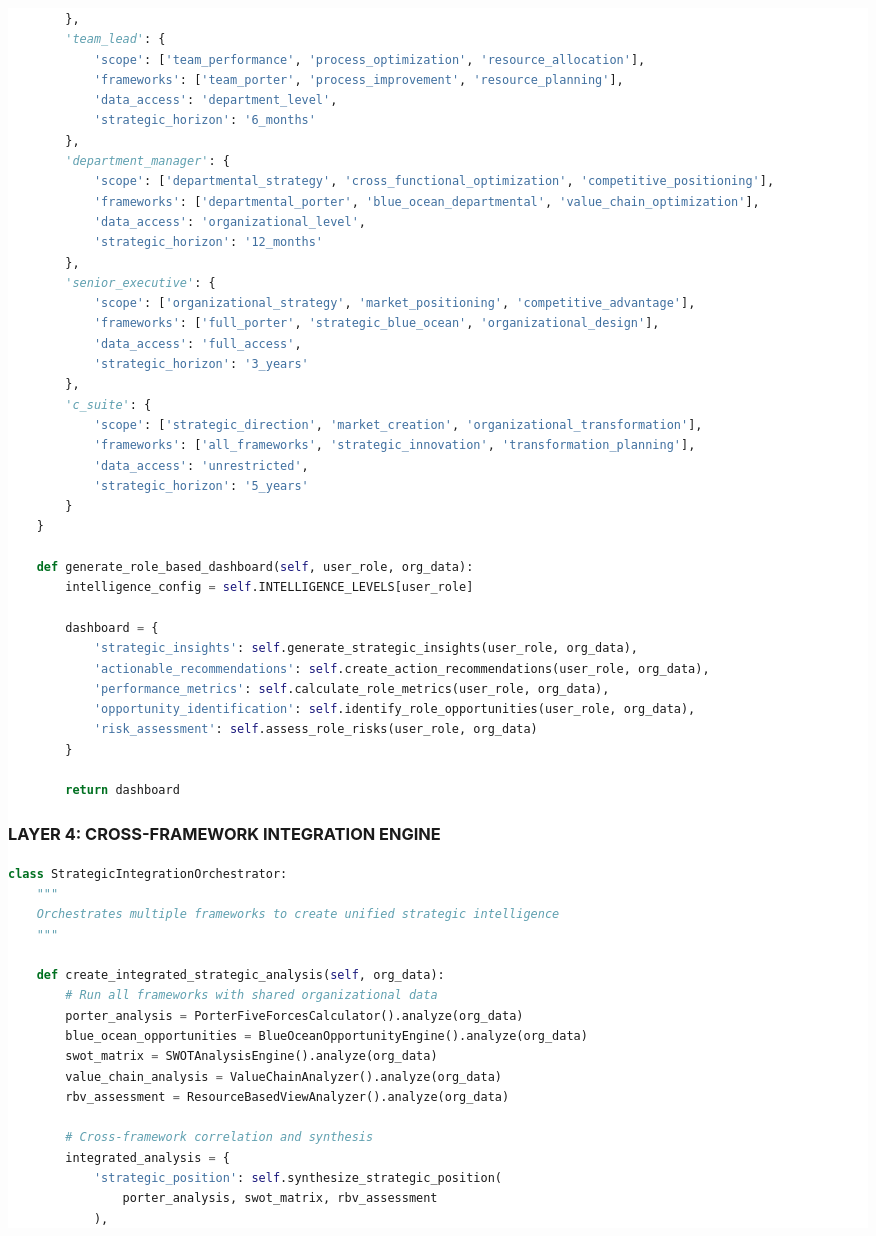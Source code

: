 ```python
        },
        'team_lead': {
            'scope': ['team_performance', 'process_optimization', 'resource_allocation'],
            'frameworks': ['team_porter', 'process_improvement', 'resource_planning'],
            'data_access': 'department_level',
            'strategic_horizon': '6_months'
        },
        'department_manager': {
            'scope': ['departmental_strategy', 'cross_functional_optimization', 'competitive_positioning'],
            'frameworks': ['departmental_porter', 'blue_ocean_departmental', 'value_chain_optimization'],
            'data_access': 'organizational_level',
            'strategic_horizon': '12_months'
        },
        'senior_executive': {
            'scope': ['organizational_strategy', 'market_positioning', 'competitive_advantage'],
            'frameworks': ['full_porter', 'strategic_blue_ocean', 'organizational_design'],
            'data_access': 'full_access',
            'strategic_horizon': '3_years'
        },
        'c_suite': {
            'scope': ['strategic_direction', 'market_creation', 'organizational_transformation'],
            'frameworks': ['all_frameworks', 'strategic_innovation', 'transformation_planning'],
            'data_access': 'unrestricted',
            'strategic_horizon': '5_years'
        }
    }
    
    def generate_role_based_dashboard(self, user_role, org_data):
        intelligence_config = self.INTELLIGENCE_LEVELS[user_role]
        
        dashboard = {
            'strategic_insights': self.generate_strategic_insights(user_role, org_data),
            'actionable_recommendations': self.create_action_recommendations(user_role, org_data),
            'performance_metrics': self.calculate_role_metrics(user_role, org_data),
            'opportunity_identification': self.identify_role_opportunities(user_role, org_data),
            'risk_assessment': self.assess_role_risks(user_role, org_data)
        }
        
        return dashboard
```

### **LAYER 4: CROSS-FRAMEWORK INTEGRATION ENGINE**
```python
class StrategicIntegrationOrchestrator:
    """
    Orchestrates multiple frameworks to create unified strategic intelligence
    """
    
    def create_integrated_strategic_analysis(self, org_data):
        # Run all frameworks with shared organizational data
        porter_analysis = PorterFiveForcesCalculator().analyze(org_data)
        blue_ocean_opportunities = BlueOceanOpportunityEngine().analyze(org_data)
        swot_matrix = SWOTAnalysisEngine().analyze(org_data)
        value_chain_analysis = ValueChainAnalyzer().analyze(org_data)
        rbv_assessment = ResourceBasedViewAnalyzer().analyze(org_data)
        
        # Cross-framework correlation and synthesis
        integrated_analysis = {
            'strategic_position': self.synthesize_strategic_position(
                porter_analysis, swot_matrix, rbv_assessment
            ),
```